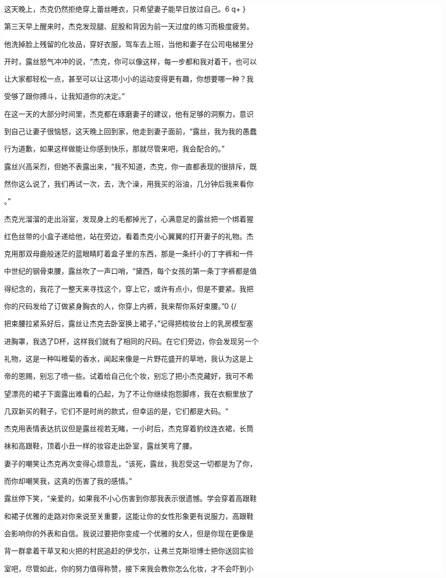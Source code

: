 这天晚上，杰克仍然拒绝穿上蕾丝睡衣，只希望妻子能早日放过自己。6 q+ }

第三天早上醒来时，杰克发现腿、屁股和背因为前一天过度的练习而极度疲劳。

他洗掉脸上残留的化妆品，穿好衣服，驾车去上班，当他和妻子在公司电梯里分

开时，露丝怒气冲冲的说，“杰克，你可以像这样，每一步都和我对着干，也可以

让大家都轻松一点，甚至可以让这项小小的运动变得更有趣，你想要哪一种？我

受够了跟你搏斗，让我知道你的决定。”

在这一天的大部分时间里，杰克都在琢磨妻子的建议，他有足够的洞察力，意识

到自己让妻子很恼怒，这天晚上回到家，他走到妻子面前，“露丝，我为我的愚蠢

行为道歉，如果这样做能让你感到快乐，那就尽管来吧，我会配合的。”

露丝兴高采烈，但她不表露出来，“我不知道，杰克，你一直都表现的很排斥，既

然你这么说了，我们再试一次，去，洗个澡，用我买的浴油，几分钟后我来看你

。”

杰克光溜溜的走出浴室，发现身上的毛都掉光了，心满意足的露丝把一个绑着猩

红色丝带的小盒子递给他，站在旁边，看着杰克小心翼翼的打开妻子的礼物。杰

克用那双母鹿般迷茫的蓝眼睛盯着盒子里的东西，那是一条纤小的丁字裤和一件

中世纪的钢骨束腰，露丝吹了一声口哨，“黛西，每个女孩的第一条丁字裤都是值

得纪念的，我花了一整天来寻找这个，穿上它，或许有点小，但是不要紧。我把

你的尺码发给了订做紧身胸衣的人，你穿上内裤，我来帮你系好束腰。”0 {/

把束腰拉紧系好后，露丝让杰克去卧室换上裙子，”记得把梳妆台上的乳房模型塞

进胸罩，我选了D杯，这样我们就有了相同的尺码。在它们旁边，你会发现另一个

礼物，这是一种叫稚菊的香水，闻起来像是一片野花盛开的草地，我认为这是上

帝的恩赐，别忘了喷一些。试着给自己化个妆，别忘了把小杰克藏好，我可不希

望漂亮的裙子下面露出难看的凸起，为了不让你继续抱怨脚疼，我在衣橱里放了

几双新买的鞋子，它们不是时尚的款式，但幸运的是，它们都是大码。“

杰克用表情表达抗议但是露丝视若无睹，一小时后，杰克穿着豹纹连衣裙，长筒

袜和高跟鞋，顶着小丑一样的妆容走出卧室，露丝笑弯了腰。

妻子的嘲笑让杰克再次变得心烦意乱，“该死，露丝，我忍受这一切都是为了你，

而你却嘲笑我，这真的伤害了我的感情。”

露丝停下笑，“亲爱的，如果我不小心伤害到你那我表示很遗憾。学会穿着高跟鞋

和裙子优雅的走路对你来说至关重要，这能让你的女性形象更有说服力，高跟鞋

会影响你的外表和自信。我说过要把你变成一个优雅的女人，但是你现在更像是

背一群拿着干草叉和火把的村民追赶的伊戈尔，让弗兰克斯坦博士把你送回实验

室吧，尽管如此，你的努力值得称赞，接下来我会教你怎么化妆，才不会吓到小
